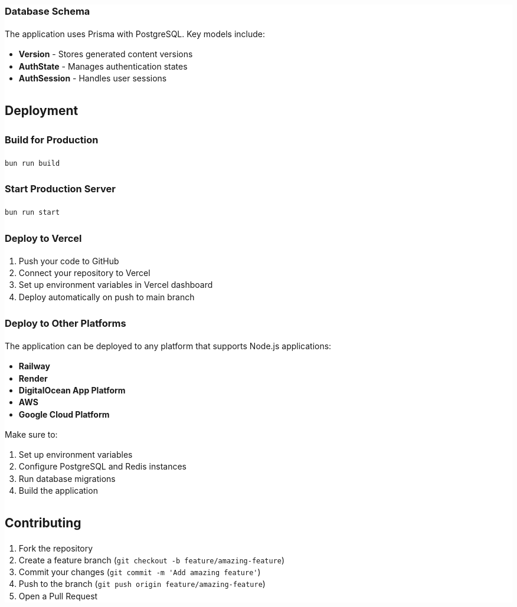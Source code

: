 ### Database Schema

The application uses Prisma with PostgreSQL. Key models include:

- **Version** - Stores generated content versions
- **AuthState** - Manages authentication states
- **AuthSession** - Handles user sessions

## Deployment

### Build for Production

```bash
bun run build
```

### Start Production Server

```bash
bun run start
```

### Deploy to Vercel

1. Push your code to GitHub
2. Connect your repository to Vercel
3. Set up environment variables in Vercel dashboard
4. Deploy automatically on push to main branch

### Deploy to Other Platforms

The application can be deployed to any platform that supports Node.js applications:

- **Railway**
- **Render**
- **DigitalOcean App Platform**
- **AWS**
- **Google Cloud Platform**

Make sure to:
1. Set up environment variables
2. Configure PostgreSQL and Redis instances
3. Run database migrations
4. Build the application

## Contributing

1. Fork the repository
2. Create a feature branch (`git checkout -b feature/amazing-feature`)
3. Commit your changes (`git commit -m 'Add amazing feature'`)
4. Push to the branch (`git push origin feature/amazing-feature`)
5. Open a Pull Request
